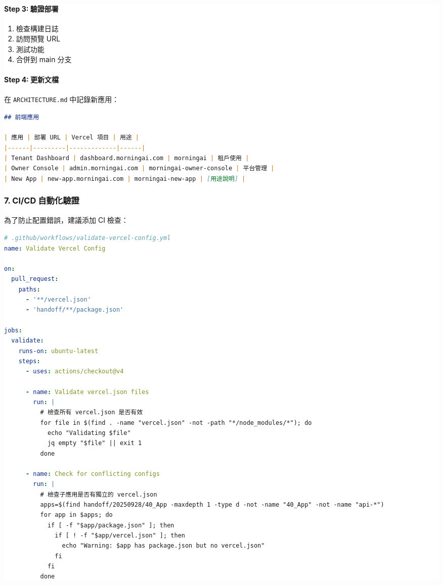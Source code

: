 #### Step 3: 驗證部署
1. 檢查構建日誌
2. 訪問預覽 URL
3. 測試功能
4. 合併到 main 分支

#### Step 4: 更新文檔
在 `ARCHITECTURE.md` 中記錄新應用：
```markdown
## 前端應用

| 應用 | 部署 URL | Vercel 項目 | 用途 |
|------|---------|-------------|------|
| Tenant Dashboard | dashboard.morningai.com | morningai | 租戶使用 |
| Owner Console | admin.morningai.com | morningai-owner-console | 平台管理 |
| New App | new-app.morningai.com | morningai-new-app | [用途說明] |
```

### 7. CI/CD 自動化驗證

為了防止配置錯誤，建議添加 CI 檢查：

```yaml
# .github/workflows/validate-vercel-config.yml
name: Validate Vercel Config

on:
  pull_request:
    paths:
      - '**/vercel.json'
      - 'handoff/**/package.json'

jobs:
  validate:
    runs-on: ubuntu-latest
    steps:
      - uses: actions/checkout@v4
      
      - name: Validate vercel.json files
        run: |
          # 檢查所有 vercel.json 是否有效
          for file in $(find . -name "vercel.json" -not -path "*/node_modules/*"); do
            echo "Validating $file"
            jq empty "$file" || exit 1
          done
      
      - name: Check for conflicting configs
        run: |
          # 檢查子應用是否有獨立的 vercel.json
          apps=$(find handoff/20250928/40_App -maxdepth 1 -type d -not -name "40_App" -not -name "api-*")
          for app in $apps; do
            if [ -f "$app/package.json" ]; then
              if [ ! -f "$app/vercel.json" ]; then
                echo "Warning: $app has package.json but no vercel.json"
              fi
            fi
          done
```
